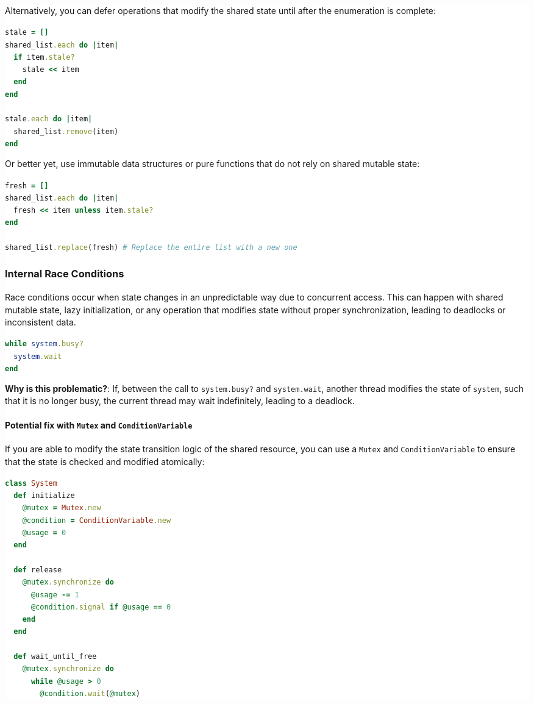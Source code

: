 Alternatively, you can defer operations that modify the shared state until after the enumeration is complete:

```ruby
stale = []
shared_list.each do |item|
  if item.stale?
    stale << item
  end
end

stale.each do |item|
  shared_list.remove(item)
end
```

Or better yet, use immutable data structures or pure functions that do not rely on shared mutable state:

```ruby
fresh = []
shared_list.each do |item|
  fresh << item unless item.stale?
end

shared_list.replace(fresh) # Replace the entire list with a new one
```

### Internal Race Conditions

Race conditions occur when state changes in an unpredictable way due to concurrent access. This can happen with shared mutable state, lazy initialization, or any operation that modifies state without proper synchronization, leading to deadlocks or inconsistent data.

```ruby
while system.busy?
  system.wait
end
```

**Why is this problematic?**: If, between the call to `system.busy?` and `system.wait`, another thread modifies the state of `system`, such that it is no longer busy, the current thread may wait indefinitely, leading to a deadlock.

#### Potential fix with `Mutex` and `ConditionVariable`

If you are able to modify the state transition logic of the shared resource, you can use a `Mutex` and `ConditionVariable` to ensure that the state is checked and modified atomically:

```ruby
class System
  def initialize
    @mutex = Mutex.new
    @condition = ConditionVariable.new
    @usage = 0
  end

  def release
    @mutex.synchronize do
      @usage -= 1
      @condition.signal if @usage == 0
    end
  end

  def wait_until_free
    @mutex.synchronize do
      while @usage > 0
        @condition.wait(@mutex)
```